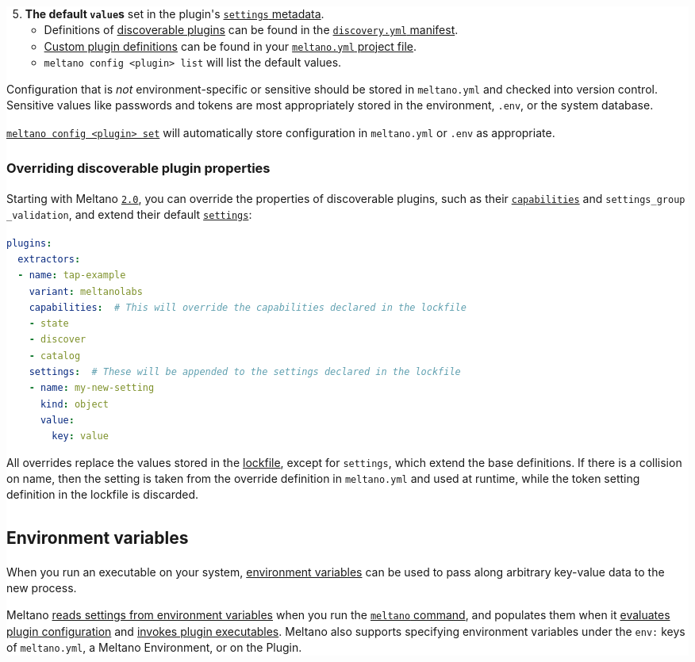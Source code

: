 5. **The default `value`s** set in the plugin's [`settings` metadata](/reference/settings).
   - Definitions of [discoverable plugins](/concepts/plugins#discoverable-plugins) can be found in the [`discovery.yml` manifest](/contribute/plugins#discoverable-plugins).
   - [Custom plugin definitions](/concepts/project#plugins) can be found in your [`meltano.yml` project file](/concepts/project#meltano-yml-project-file).
   - `meltano config <plugin> list` will list the default values.

Configuration that is _not_ environment-specific or sensitive should be stored in `meltano.yml` and checked into version
control. Sensitive values like passwords and tokens are most appropriately stored in the environment, `.env`, or the system database.

[`meltano config <plugin> set`](/reference/command-line-interface#config) will automatically store configuration in `meltano.yml` or `.env` as appropriate.

### Overriding discoverable plugin properties

Starting with Meltano [`2.0`](/guide/v2-migration), you can override the properties of discoverable plugins, such as their [`capabilities`](/contribute/plugins#how-to-test-a-tap) and `settings_group_validation`, and extend their default [`settings`](/reference/settings):

```yaml
plugins:
  extractors:
  - name: tap-example
    variant: meltanolabs
    capabilities:  # This will override the capabilities declared in the lockfile
    - state
    - discover
    - catalog
    settings:  # These will be appended to the settings declared in the lockfile
    - name: my-new-setting
      kind: object
      value:
        key: value
```

All overrides replace the values stored in the [lockfile](/concepts/plugins#lock-artifacts), except for `settings`, which extend the base definitions. If there is a collision on name, then the setting is taken from the override definition in `meltano.yml` and used at runtime, while the token setting definition in the lockfile is discarded.

## Environment variables

When you run an executable on your system, [environment variables](https://en.wikipedia.org/wiki/Environment_variable)
can be used to pass along arbitrary key-value data to the new process.

Meltano [reads settings from environment variables](#configuring-settings) when you run the [`meltano` command](/reference/command-line-interface),
and populates them when it [evaluates plugin configuration](#expansion-in-setting-values)
and [invokes plugin executables](#accessing-from-plugins).
Meltano also supports specifying environment variables under the `env:` keys of `meltano.yml`, a Meltano Environment, or on the Plugin.
